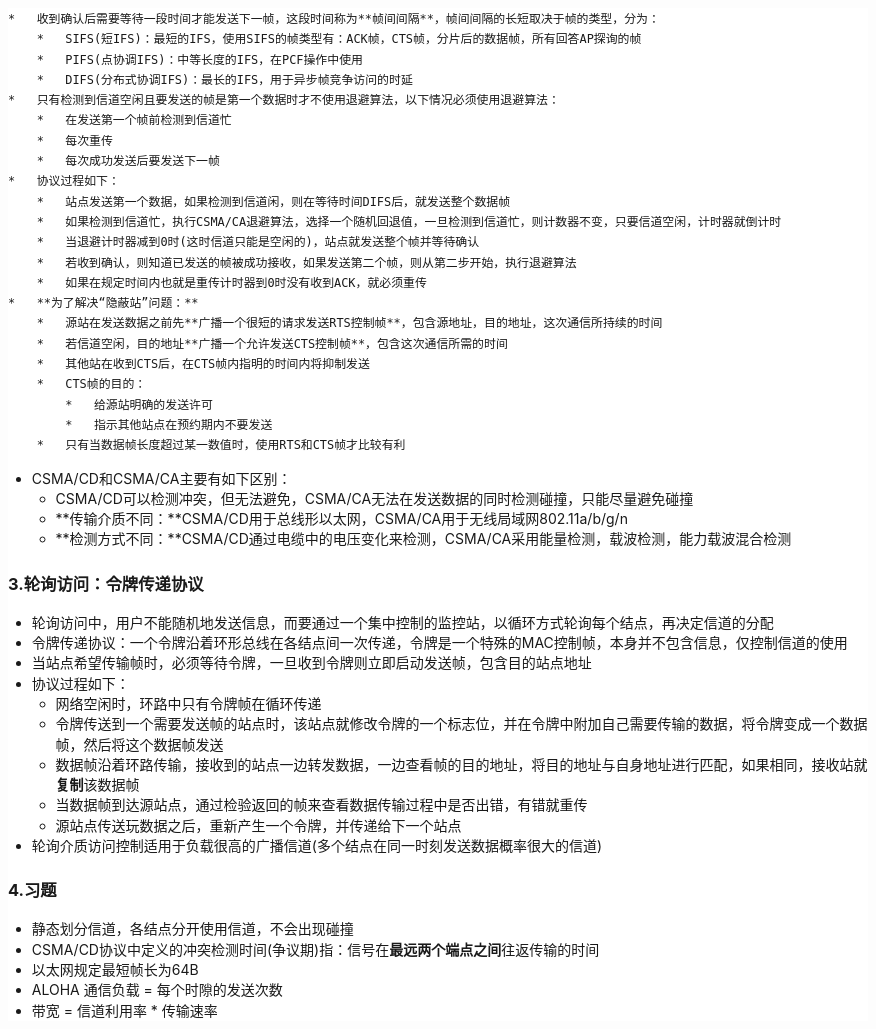     *   收到确认后需要等待一段时间才能发送下一帧，这段时间称为**帧间间隔**，帧间间隔的长短取决于帧的类型，分为：
        *   SIFS(短IFS)：最短的IFS，使用SIFS的帧类型有：ACK帧，CTS帧，分片后的数据帧，所有回答AP探询的帧
        *   PIFS(点协调IFS)：中等长度的IFS，在PCF操作中使用
        *   DIFS(分布式协调IFS)：最长的IFS，用于异步帧竞争访问的时延
    *   只有检测到信道空闲且要发送的帧是第一个数据时才不使用退避算法，以下情况必须使用退避算法：
        *   在发送第一个帧前检测到信道忙
        *   每次重传
        *   每次成功发送后要发送下一帧
    *   协议过程如下：
        *   站点发送第一个数据，如果检测到信道闲，则在等待时间DIFS后，就发送整个数据帧
        *   如果检测到信道忙，执行CSMA/CA退避算法，选择一个随机回退值，一旦检测到信道忙，则计数器不变，只要信道空闲，计时器就倒计时
        *   当退避计时器减到0时(这时信道只能是空闲的)，站点就发送整个帧并等待确认
        *   若收到确认，则知道已发送的帧被成功接收，如果发送第二个帧，则从第二步开始，执行退避算法
        *   如果在规定时间内也就是重传计时器到0时没有收到ACK，就必须重传
    *   **为了解决“隐蔽站”问题：**
        *   源站在发送数据之前先**广播一个很短的请求发送RTS控制帧**，包含源地址，目的地址，这次通信所持续的时间
        *   若信道空闲，目的地址**广播一个允许发送CTS控制帧**，包含这次通信所需的时间
        *   其他站在收到CTS后，在CTS帧内指明的时间内将抑制发送
        *   CTS帧的目的：
            *   给源站明确的发送许可
            *   指示其他站点在预约期内不要发送
        *   只有当数据帧长度超过某一数值时，使用RTS和CTS帧才比较有利



*   CSMA/CD和CSMA/CA主要有如下区别：
    *   CSMA/CD可以检测冲突，但无法避免，CSMA/CA无法在发送数据的同时检测碰撞，只能尽量避免碰撞
    *   **传输介质不同：**CSMA/CD用于总线形以太网，CSMA/CA用于无线局域网802.11a/b/g/n
    *   **检测方式不同：**CSMA/CD通过电缆中的电压变化来检测，CSMA/CA采用能量检测，载波检测，能力载波混合检测



### 3.轮询访问：令牌传递协议

*   轮询访问中，用户不能随机地发送信息，而要通过一个集中控制的监控站，以循环方式轮询每个结点，再决定信道的分配
*   令牌传递协议：一个令牌沿着环形总线在各结点间一次传递，令牌是一个特殊的MAC控制帧，本身并不包含信息，仅控制信道的使用
*   当站点希望传输帧时，必须等待令牌，一旦收到令牌则立即启动发送帧，包含目的站点地址
*   协议过程如下：
    *   网络空闲时，环路中只有令牌帧在循环传递
    *   令牌传送到一个需要发送帧的站点时，该站点就修改令牌的一个标志位，并在令牌中附加自己需要传输的数据，将令牌变成一个数据帧，然后将这个数据帧发送
    *   数据帧沿着环路传输，接收到的站点一边转发数据，一边查看帧的目的地址，将目的地址与自身地址进行匹配，如果相同，接收站就**复制**该数据帧
    *   当数据帧到达源站点，通过检验返回的帧来查看数据传输过程中是否出错，有错就重传
    *   源站点传送玩数据之后，重新产生一个令牌，并传递给下一个站点
*   轮询介质访问控制适用于负载很高的广播信道(多个结点在同一时刻发送数据概率很大的信道)



### 4.习题

*   静态划分信道，各结点分开使用信道，不会出现碰撞
*   CSMA/CD协议中定义的冲突检测时间(争议期)指：信号在**最远两个端点之间**往返传输的时间
*   以太网规定最短帧长为64B
*   ALOHA 通信负载 = 每个时隙的发送次数
*   带宽 = 信道利用率 * 传输速率
